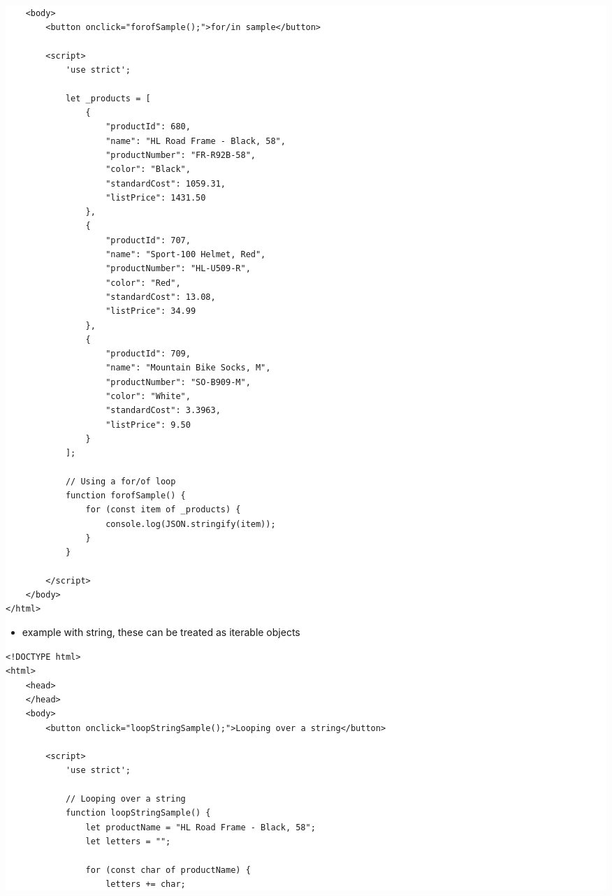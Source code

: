 ```
    <body>
        <button onclick="forofSample();">for/in sample</button>

        <script>
            'use strict';

            let _products = [
                {
                    "productId": 680,
                    "name": "HL Road Frame - Black, 58",
                    "productNumber": "FR-R92B-58",
                    "color": "Black",
                    "standardCost": 1059.31,
                    "listPrice": 1431.50
                },
                {
                    "productId": 707,
                    "name": "Sport-100 Helmet, Red",
                    "productNumber": "HL-U509-R",
                    "color": "Red",
                    "standardCost": 13.08,
                    "listPrice": 34.99
                },
                {
                    "productId": 709,
                    "name": "Mountain Bike Socks, M",
                    "productNumber": "SO-B909-M",
                    "color": "White",
                    "standardCost": 3.3963,
                    "listPrice": 9.50
                }         
            ];

            // Using a for/of loop
            function forofSample() {
                for (const item of _products) {
                    console.log(JSON.stringify(item));
                }
            }

        </script>
    </body>
</html>
```
- example with string, these can be treated as iterable objects
```
<!DOCTYPE html>
<html>
    <head>
    </head>
    <body>
        <button onclick="loopStringSample();">Looping over a string</button>

        <script>
            'use strict';

            // Looping over a string
            function loopStringSample() {
                let productName = "HL Road Frame - Black, 58";
                let letters = "";

                for (const char of productName) {
                    letters += char;
```
